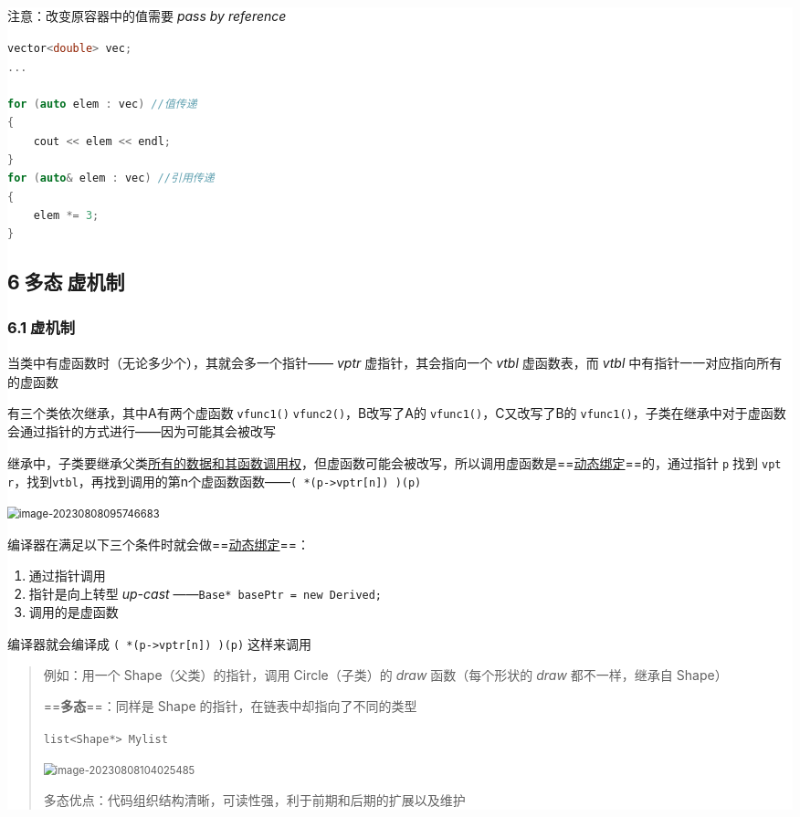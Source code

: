 注意：改变原容器中的值需要 *pass by reference*

```cpp
vector<double> vec;
...

for (auto elem : vec) //值传递
{
    cout << elem << endl;
}
for (auto& elem : vec) //引用传递
{
    elem *= 3;
}
```



## 6 多态 虚机制 

### 6.1 虚机制

当类中有虚函数时（无论多少个），其就会多一个指针—— *vptr* 虚指针，其会指向一个 *vtbl* 虚函数表，而 *vtbl* 中有指针一一对应指向所有的虚函数



有三个类依次继承，其中A有两个虚函数 `vfunc1()` `vfunc2()`，B改写了A的 `vfunc1()`，C又改写了B的 `vfunc1()`，子类在继承中对于虚函数会通过指针的方式进行——因为可能其会被改写



继承中，子类要继承父类<u>所有的数据和其函数调用权</u>，但虚函数可能会被改写，所以调用虚函数是==<u>动态绑定</u>==的，通过指针 `p` 找到 `vptr`，找到`vtbl`，再找到调用的第n个虚函数函数——`( *(p->vptr[n]) )(p)`

<img src="https://raw.githubusercontent.com/PLUS-WAVE/blog-image/master/img/blog/2023-08-08/image-20230808095746683.png" alt="image-20230808095746683" style="zoom:80%;" />

编译器在满足以下三个条件时就会做==<u>动态绑定</u>==：

1. 通过指针调用
2. 指针是向上转型 *up-cast* ——`Base* basePtr = new Derived;` 
3. 调用的是虚函数

编译器就会编译成 `( *(p->vptr[n]) )(p)` 这样来调用

> 例如：用一个 Shape（父类）的指针，调用 Circle（子类）的 *draw* 函数（每个形状的 *draw* 都不一样，继承自 Shape）
>
> 
>
> ==**多态**==：同样是 Shape 的指针，在链表中却指向了不同的类型
>
> `list<Shape*> Mylist`
>
> <img src="https://raw.githubusercontent.com/PLUS-WAVE/blog-image/master/img/blog/2023-08-08/image-20230808104025485.png" alt="image-20230808104025485" style="zoom: 80%;" />
>
> 多态优点：代码组织结构清晰，可读性强，利于前期和后期的扩展以及维护


